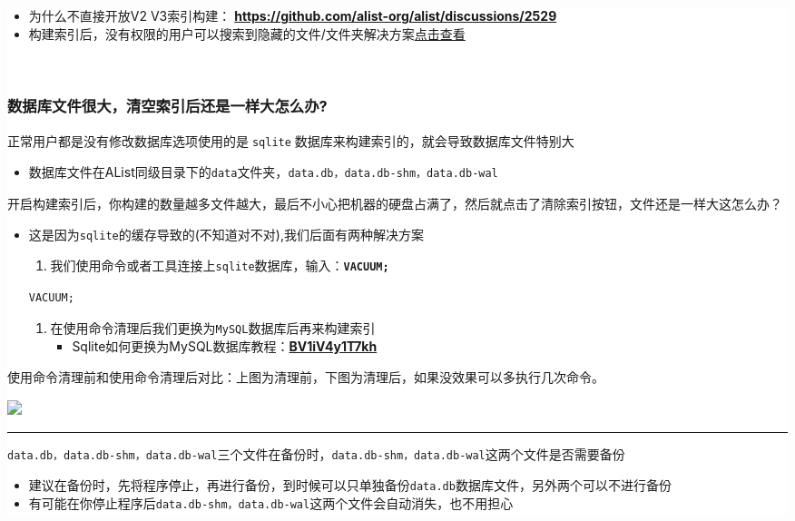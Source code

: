 
- 为什么不直接开放V2 V3索引构建： **https://github.com/alist-org/alist/discussions/2529**
- 构建索引后，没有权限的用户可以搜索到隐藏的文件/文件夹解决方案[点击查看](meta.md#tips)

<br/>



### **数据库文件很大，清空索引后还是一样大怎么办?**

正常用户都是没有修改数据库选项使用的是 `sqlite` 数据库来构建索引的，就会导致数据库文件特别大

- 数据库文件在AList同级目录下的`data`文件夹，`data.db，data.db-shm，data.db-wal`

开启构建索引后，你构建的数量越多文件越大，最后不小心把机器的硬盘占满了，然后就点击了清除索引按钮，文件还是一样大这怎么办？

- 这是因为`sqlite`的缓存导致的(不知道对不对),我们后面有两种解决方案

  1. 我们使用命令或者工具连接上`sqlite`数据库，输入：**`VACUUM;`**

  ```sqlite
  VACUUM;
  ```

  1. 在使用命令清理后我们更换为`MySQL`数据库后再来构建索引
     - Sqlite如何更换为MySQL数据库教程：**[BV1iV4y1T7kh](https://www.bilibili.com/video/BV1iV4y1T7kh)**

使用命令清理前和使用命令清理后对比：上图为清理前，下图为清理后，如果没效果可以多执行几次命令。

![](/img/advanced/sqlite-mysql.png)

-----

`data.db，data.db-shm，data.db-wal`三个文件在备份时，`data.db-shm，data.db-wal`这两个文件是否需要备份

- 建议在备份时，先将程序停止，再进行备份，到时候可以只单独备份`data.db`数据库文件，另外两个可以不进行备份
- 有可能在你停止程序后`data.db-shm，data.db-wal`这两个文件会自动消失，也不用担心

